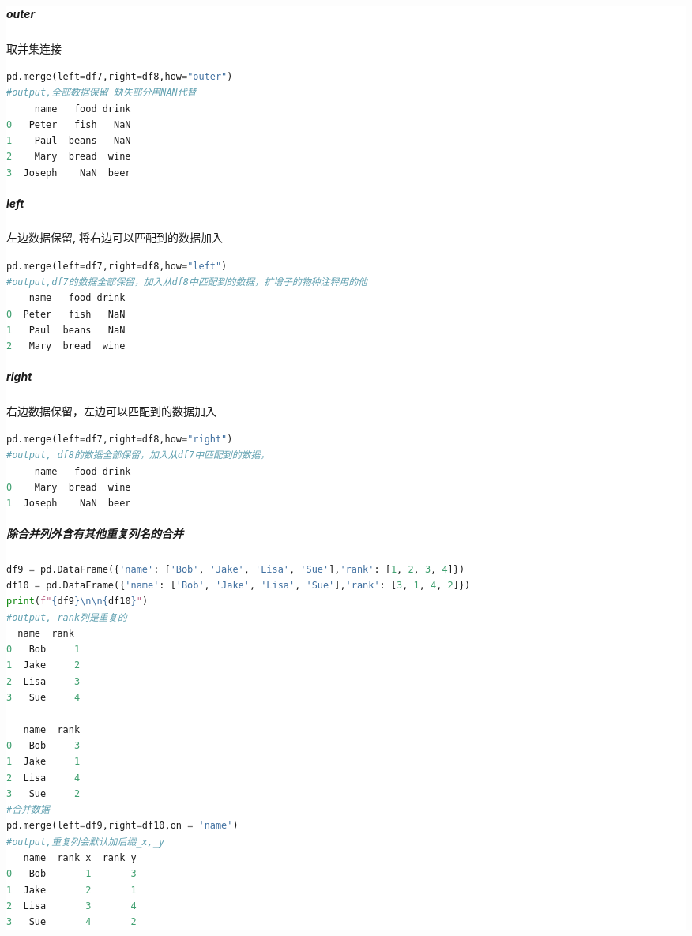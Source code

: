 ##### outer

取并集连接

```python
pd.merge(left=df7,right=df8,how="outer")
#output,全部数据保留 缺失部分用NAN代替
     name   food drink
0   Peter   fish   NaN
1    Paul  beans   NaN
2    Mary  bread  wine
3  Joseph    NaN  beer
```

##### left

左边数据保留, 将右边可以匹配到的数据加入

```python
pd.merge(left=df7,right=df8,how="left")
#output,df7的数据全部保留，加入从df8中匹配到的数据，扩增子的物种注释用的他
    name   food drink
0  Peter   fish   NaN
1   Paul  beans   NaN
2   Mary  bread  wine
```

##### right

右边数据保留，左边可以匹配到的数据加入

```python
pd.merge(left=df7,right=df8,how="right")
#output, df8的数据全部保留，加入从df7中匹配到的数据，
     name   food drink
0    Mary  bread  wine
1  Joseph    NaN  beer
```

##### 除合并列外含有其他重复列名的合并

```python
df9 = pd.DataFrame({'name': ['Bob', 'Jake', 'Lisa', 'Sue'],'rank': [1, 2, 3, 4]})
df10 = pd.DataFrame({'name': ['Bob', 'Jake', 'Lisa', 'Sue'],'rank': [3, 1, 4, 2]})
print(f"{df9}\n\n{df10}")
#output, rank列是重复的
  name  rank
0   Bob     1
1  Jake     2
2  Lisa     3
3   Sue     4

   name  rank
0   Bob     3
1  Jake     1
2  Lisa     4
3   Sue     2
#合并数据
pd.merge(left=df9,right=df10,on = 'name')
#output,重复列会默认加后缀_x,_y
   name  rank_x  rank_y
0   Bob       1       3
1  Jake       2       1
2  Lisa       3       4
3   Sue       4       2
```
